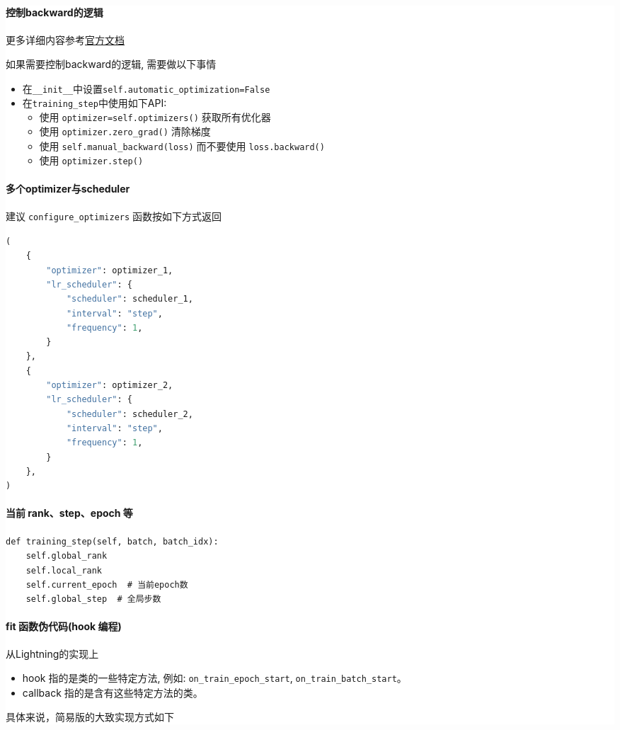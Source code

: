 #### 控制backward的逻辑

更多详细内容参考[官方文档](https://pytorch-lightning.readthedocs.io/en/stable/common/optimization.html)

如果需要控制backward的逻辑, 需要做以下事情
- 在`__init__`中设置`self.automatic_optimization=False`
- 在`training_step`中使用如下API:
    - 使用 `optimizer=self.optimizers()` 获取所有优化器
    - 使用 `optimizer.zero_grad()` 清除梯度
    - 使用 `self.manual_backward(loss)` 而不要使用 `loss.backward()`
    - 使用 `optimizer.step()`

#### 多个optimizer与scheduler

建议 `configure_optimizers` 函数按如下方式返回
```python
(
    {
        "optimizer": optimizer_1,
        "lr_scheduler": {
            "scheduler": scheduler_1,
            "interval": "step",
            "frequency": 1,
        }
    },
    {
        "optimizer": optimizer_2,
        "lr_scheduler": {
            "scheduler": scheduler_2,
            "interval": "step",
            "frequency": 1,
        }
    },
)
```

#### 当前 rank、step、epoch 等

```
def training_step(self, batch, batch_idx):
    self.global_rank
    self.local_rank
    self.current_epoch  # 当前epoch数
    self.global_step  # 全局步数
```

#### fit 函数伪代码(hook 编程)

从Lightning的实现上

- hook 指的是类的一些特定方法, 例如: `on_train_epoch_start`, `on_train_batch_start`。
- callback 指的是含有这些特定方法的类。


具体来说，简易版的大致实现方式如下
